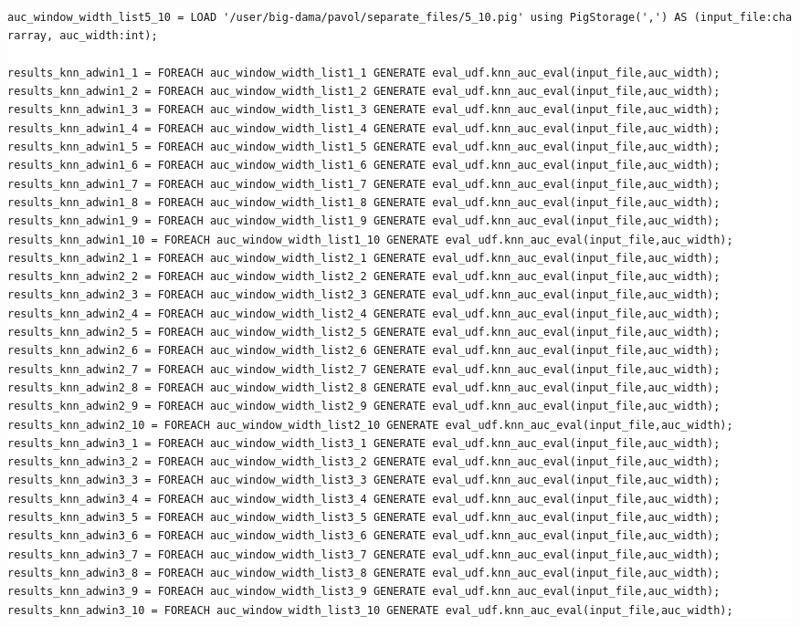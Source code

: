 	auc_window_width_list5_10 = LOAD '/user/big-dama/pavol/separate_files/5_10.pig' using PigStorage(',') AS (input_file:chararray, auc_width:int);

	results_knn_adwin1_1 = FOREACH auc_window_width_list1_1 GENERATE eval_udf.knn_auc_eval(input_file,auc_width);
	results_knn_adwin1_2 = FOREACH auc_window_width_list1_2 GENERATE eval_udf.knn_auc_eval(input_file,auc_width);
	results_knn_adwin1_3 = FOREACH auc_window_width_list1_3 GENERATE eval_udf.knn_auc_eval(input_file,auc_width);
	results_knn_adwin1_4 = FOREACH auc_window_width_list1_4 GENERATE eval_udf.knn_auc_eval(input_file,auc_width);
	results_knn_adwin1_5 = FOREACH auc_window_width_list1_5 GENERATE eval_udf.knn_auc_eval(input_file,auc_width);
	results_knn_adwin1_6 = FOREACH auc_window_width_list1_6 GENERATE eval_udf.knn_auc_eval(input_file,auc_width);
	results_knn_adwin1_7 = FOREACH auc_window_width_list1_7 GENERATE eval_udf.knn_auc_eval(input_file,auc_width);
	results_knn_adwin1_8 = FOREACH auc_window_width_list1_8 GENERATE eval_udf.knn_auc_eval(input_file,auc_width);
	results_knn_adwin1_9 = FOREACH auc_window_width_list1_9 GENERATE eval_udf.knn_auc_eval(input_file,auc_width);
	results_knn_adwin1_10 = FOREACH auc_window_width_list1_10 GENERATE eval_udf.knn_auc_eval(input_file,auc_width);
	results_knn_adwin2_1 = FOREACH auc_window_width_list2_1 GENERATE eval_udf.knn_auc_eval(input_file,auc_width);
	results_knn_adwin2_2 = FOREACH auc_window_width_list2_2 GENERATE eval_udf.knn_auc_eval(input_file,auc_width);
	results_knn_adwin2_3 = FOREACH auc_window_width_list2_3 GENERATE eval_udf.knn_auc_eval(input_file,auc_width);
	results_knn_adwin2_4 = FOREACH auc_window_width_list2_4 GENERATE eval_udf.knn_auc_eval(input_file,auc_width);
	results_knn_adwin2_5 = FOREACH auc_window_width_list2_5 GENERATE eval_udf.knn_auc_eval(input_file,auc_width);
	results_knn_adwin2_6 = FOREACH auc_window_width_list2_6 GENERATE eval_udf.knn_auc_eval(input_file,auc_width);
	results_knn_adwin2_7 = FOREACH auc_window_width_list2_7 GENERATE eval_udf.knn_auc_eval(input_file,auc_width);
	results_knn_adwin2_8 = FOREACH auc_window_width_list2_8 GENERATE eval_udf.knn_auc_eval(input_file,auc_width);
	results_knn_adwin2_9 = FOREACH auc_window_width_list2_9 GENERATE eval_udf.knn_auc_eval(input_file,auc_width);
	results_knn_adwin2_10 = FOREACH auc_window_width_list2_10 GENERATE eval_udf.knn_auc_eval(input_file,auc_width);
	results_knn_adwin3_1 = FOREACH auc_window_width_list3_1 GENERATE eval_udf.knn_auc_eval(input_file,auc_width);
	results_knn_adwin3_2 = FOREACH auc_window_width_list3_2 GENERATE eval_udf.knn_auc_eval(input_file,auc_width);
	results_knn_adwin3_3 = FOREACH auc_window_width_list3_3 GENERATE eval_udf.knn_auc_eval(input_file,auc_width);
	results_knn_adwin3_4 = FOREACH auc_window_width_list3_4 GENERATE eval_udf.knn_auc_eval(input_file,auc_width);
	results_knn_adwin3_5 = FOREACH auc_window_width_list3_5 GENERATE eval_udf.knn_auc_eval(input_file,auc_width);
	results_knn_adwin3_6 = FOREACH auc_window_width_list3_6 GENERATE eval_udf.knn_auc_eval(input_file,auc_width);
	results_knn_adwin3_7 = FOREACH auc_window_width_list3_7 GENERATE eval_udf.knn_auc_eval(input_file,auc_width);
	results_knn_adwin3_8 = FOREACH auc_window_width_list3_8 GENERATE eval_udf.knn_auc_eval(input_file,auc_width);
	results_knn_adwin3_9 = FOREACH auc_window_width_list3_9 GENERATE eval_udf.knn_auc_eval(input_file,auc_width);
	results_knn_adwin3_10 = FOREACH auc_window_width_list3_10 GENERATE eval_udf.knn_auc_eval(input_file,auc_width);